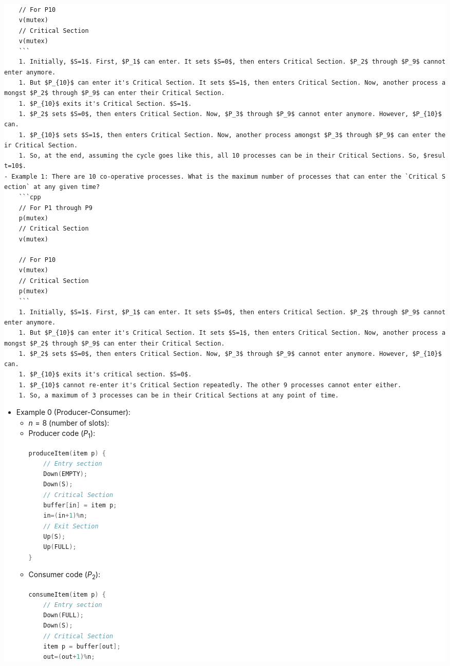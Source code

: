         // For P10
        v(mutex)
        // Critical Section
        v(mutex)
        ```
        1. Initially, $S=1$. First, $P_1$ can enter. It sets $S=0$, then enters Critical Section. $P_2$ through $P_9$ cannot enter anymore.
        1. But $P_{10}$ can enter it's Critical Section. It sets $S=1$, then enters Critical Section. Now, another process amongst $P_2$ through $P_9$ can enter their Critical Section.
        1. $P_{10}$ exits it's Critical Section. $S=1$.
        1. $P_2$ sets $S=0$, then enters Critical Section. Now, $P_3$ through $P_9$ cannot enter anymore. However, $P_{10}$ can.
        1. $P_{10}$ sets $S=1$, then enters Critical Section. Now, another process amongst $P_3$ through $P_9$ can enter their Critical Section.
        1. So, at the end, assuming the cycle goes like this, all 10 processes can be in their Critical Sections. So, $result=10$.
    - Example 1: There are 10 co-operative processes. What is the maximum number of processes that can enter the `Critical Section` at any given time?
        ```cpp
        // For P1 through P9
        p(mutex)
        // Critical Section
        v(mutex)

        // For P10
        v(mutex)
        // Critical Section
        p(mutex)
        ```
        1. Initially, $S=1$. First, $P_1$ can enter. It sets $S=0$, then enters Critical Section. $P_2$ through $P_9$ cannot enter anymore.
        1. But $P_{10}$ can enter it's Critical Section. It sets $S=1$, then enters Critical Section. Now, another process amongst $P_2$ through $P_9$ can enter their Critical Section.
        1. $P_2$ sets $S=0$, then enters Critical Section. Now, $P_3$ through $P_9$ cannot enter anymore. However, $P_{10}$ can.
        1. $P_{10}$ exits it's critical section. $S=0$.
        1. $P_{10}$ cannot re-enter it's Critical Section repeatedly. The other 9 processes cannot enter either.
        1. So, a maximum of 3 processes can be in their Critical Sections at any point of time.
- Example 0 (Producer-Consumer):
    - $n=8$ (number of slots):
    - Producer code ($P_1$):
        ```cpp
        produceItem(item p) {
            // Entry section
            Down(EMPTY);
            Down(S);
            // Critical Section
            buffer[in] = item p;
            in=(in+1)%n;
            // Exit Section
            Up(S);
            Up(FULL);
        }
        ```
    - Consumer code ($P_2$):
        ```cpp
        consumeItem(item p) {
            // Entry section
            Down(FULL);
            Down(S);
            // Critical Section
            item p = buffer[out];
            out=(out+1)%n;